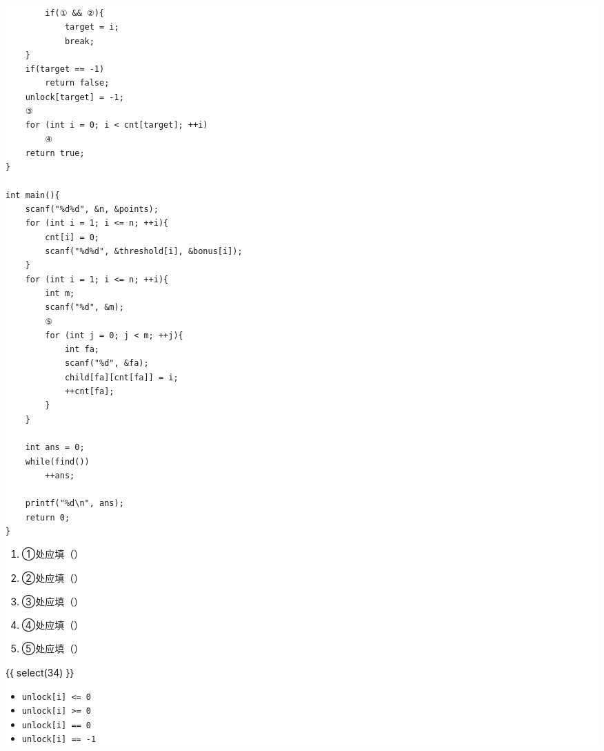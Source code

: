 ```
        if(① && ②){
            target = i;
            break;
    }
    if(target == -1)
        return false;
    unlock[target] = -1;
    ③
    for (int i = 0; i < cnt[target]; ++i)
        ④
    return true;
}

int main(){
    scanf("%d%d", &n, &points);
    for (int i = 1; i <= n; ++i){
        cnt[i] = 0;
        scanf("%d%d", &threshold[i], &bonus[i]);
    }
    for (int i = 1; i <= n; ++i){
        int m;
        scanf("%d", &m);
        ⑤
        for (int j = 0; j < m; ++j){
            int fa;
            scanf("%d", &fa);
            child[fa][cnt[fa]] = i;
            ++cnt[fa];
        }
    }

    int ans = 0;
    while(find())
        ++ans;

    printf("%d\n", ans);
    return 0;
}
```

1)	①处应填（）  

2)	②处应填（）  
 
3)	③处应填（）  

4)	④处应填（）  

5)	⑤处应填（）  

{{ select(34) }}
- `unlock[i] <= 0` 
- `unlock[i] >= 0` 
- `unlock[i] == 0` 
- `unlock[i] == -1`
